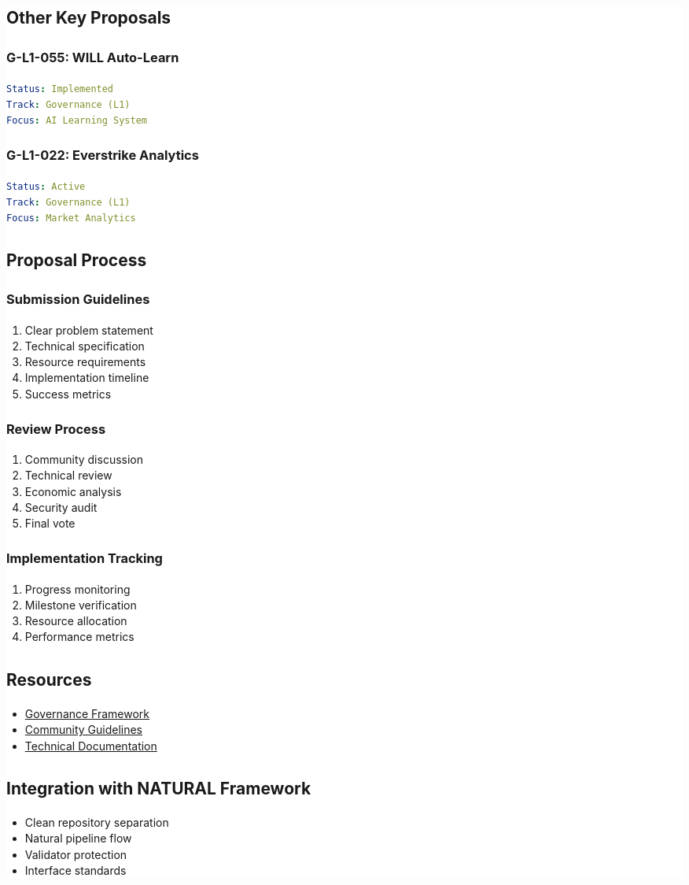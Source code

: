 ## Other Key Proposals

### G-L1-055: WILL Auto-Learn
```yaml
Status: Implemented
Track: Governance (L1)
Focus: AI Learning System
```

### G-L1-022: Everstrike Analytics
```yaml
Status: Active
Track: Governance (L1)
Focus: Market Analytics
```

## Proposal Process

### Submission Guidelines
1. Clear problem statement
2. Technical specification
3. Resource requirements
4. Implementation timeline
5. Success metrics

### Review Process
1. Community discussion
2. Technical review
3. Economic analysis
4. Security audit
5. Final vote

### Implementation Tracking
1. Progress monitoring
2. Milestone verification
3. Resource allocation
4. Performance metrics

## Resources
- [Governance Framework](Research-and-XP)
- [Community Guidelines](Community-Guidelines)
- [Technical Documentation](Architecture)


## Integration with NATURAL Framework
- Clean repository separation
- Natural pipeline flow
- Validator protection
- Interface standards
